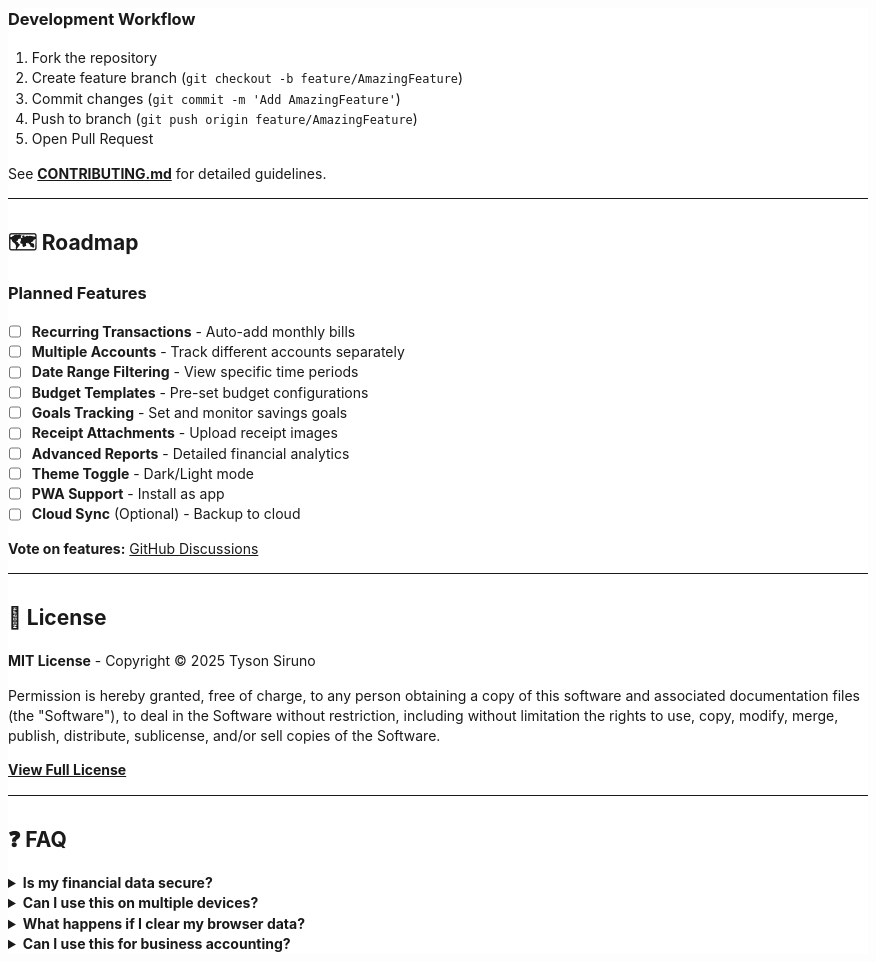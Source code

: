 ### Development Workflow
1. Fork the repository
2. Create feature branch (`git checkout -b feature/AmazingFeature`)
3. Commit changes (`git commit -m 'Add AmazingFeature'`)
4. Push to branch (`git push origin feature/AmazingFeature`)
5. Open Pull Request

See **[CONTRIBUTING.md](CONTRIBUTING.md)** for detailed guidelines.

---

## 🗺️ Roadmap

### Planned Features
- [ ] **Recurring Transactions** - Auto-add monthly bills
- [ ] **Multiple Accounts** - Track different accounts separately
- [ ] **Date Range Filtering** - View specific time periods
- [ ] **Budget Templates** - Pre-set budget configurations
- [ ] **Goals Tracking** - Set and monitor savings goals
- [ ] **Receipt Attachments** - Upload receipt images
- [ ] **Advanced Reports** - Detailed financial analytics
- [ ] **Theme Toggle** - Dark/Light mode
- [ ] **PWA Support** - Install as app
- [ ] **Cloud Sync** (Optional) - Backup to cloud

**Vote on features:** [GitHub Discussions](https://github.com/tysonsiruno/budget-planner-expense-tracker/discussions)

---

## 📝 License

**MIT License** - Copyright © 2025 Tyson Siruno

Permission is hereby granted, free of charge, to any person obtaining a copy of this software and associated documentation files (the "Software"), to deal in the Software without restriction, including without limitation the rights to use, copy, modify, merge, publish, distribute, sublicense, and/or sell copies of the Software.

**[View Full License](LICENSE)**

---

## ❓ FAQ

<details><summary><b>Is my financial data secure?</b></summary></details>

<details><summary><b>Can I use this on multiple devices?</b></summary></details>

<details><summary><b>What happens if I clear my browser data?</b></summary></details>

<details><summary><b>Can I use this for business accounting?</b></summary></details>
